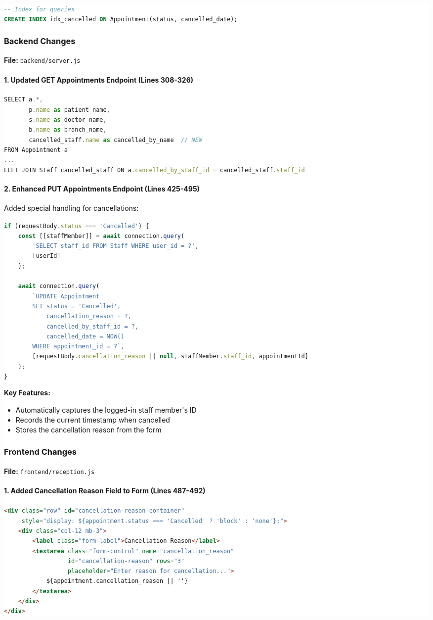 ```sql
-- Index for queries
CREATE INDEX idx_cancelled ON Appointment(status, cancelled_date);
```

### Backend Changes
**File:** `backend/server.js`

#### 1. Updated GET Appointments Endpoint (Lines 308-326)
```javascript
SELECT a.*, 
       p.name as patient_name, 
       s.name as doctor_name, 
       b.name as branch_name,
       cancelled_staff.name as cancelled_by_name  // NEW
FROM Appointment a 
...
LEFT JOIN Staff cancelled_staff ON a.cancelled_by_staff_id = cancelled_staff.staff_id
```

#### 2. Enhanced PUT Appointments Endpoint (Lines 425-495)
Added special handling for cancellations:

```javascript
if (requestBody.status === 'Cancelled') {
    const [[staffMember]] = await connection.query(
        'SELECT staff_id FROM Staff WHERE user_id = ?', 
        [userId]
    );
    
    await connection.query(
        `UPDATE Appointment 
        SET status = 'Cancelled', 
            cancellation_reason = ?, 
            cancelled_by_staff_id = ?, 
            cancelled_date = NOW() 
        WHERE appointment_id = ?`,
        [requestBody.cancellation_reason || null, staffMember.staff_id, appointmentId]
    );
}
```

**Key Features:**
- Automatically captures the logged-in staff member's ID
- Records the current timestamp when cancelled
- Stores the cancellation reason from the form

### Frontend Changes
**File:** `frontend/reception.js`

#### 1. Added Cancellation Reason Field to Form (Lines 487-492)
```html
<div class="row" id="cancellation-reason-container" 
     style="display: ${appointment.status === 'Cancelled' ? 'block' : 'none'};">
    <div class="col-12 mb-3">
        <label class="form-label">Cancellation Reason</label>
        <textarea class="form-control" name="cancellation_reason" 
                  id="cancellation-reason" rows="3" 
                  placeholder="Enter reason for cancellation...">
            ${appointment.cancellation_reason || ''}
        </textarea>
    </div>
</div>
```
